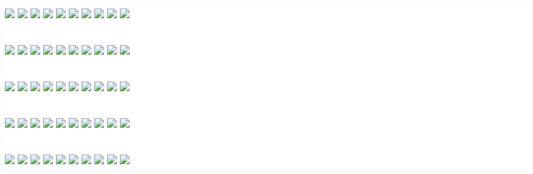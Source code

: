 ![](https://raw.githubusercontent.com/jacobgil/dlib_facedetector_pytorch/master/negative_images/17_0.jpg) ![](https://raw.githubusercontent.com/jacobgil/dlib_facedetector_pytorch/master/negative_images/17_1.jpg) ![](https://raw.githubusercontent.com/jacobgil/dlib_facedetector_pytorch/master/negative_images/17_2.jpg) ![](https://raw.githubusercontent.com/jacobgil/dlib_facedetector_pytorch/master/negative_images/17_3.jpg) ![](https://raw.githubusercontent.com/jacobgil/dlib_facedetector_pytorch/master/negative_images/17_4.jpg) ![](https://raw.githubusercontent.com/jacobgil/dlib_facedetector_pytorch/master/negative_images/17_5.jpg) ![](https://raw.githubusercontent.com/jacobgil/dlib_facedetector_pytorch/master/negative_images/17_6.jpg) ![](https://raw.githubusercontent.com/jacobgil/dlib_facedetector_pytorch/master/negative_images/17_7.jpg) ![](https://raw.githubusercontent.com/jacobgil/dlib_facedetector_pytorch/master/negative_images/17_8.jpg) ![](https://raw.githubusercontent.com/jacobgil/dlib_facedetector_pytorch/master/negative_images/17_9.jpg)  
---
![](https://raw.githubusercontent.com/jacobgil/dlib_facedetector_pytorch/master/negative_images/18_0.jpg) ![](https://raw.githubusercontent.com/jacobgil/dlib_facedetector_pytorch/master/negative_images/18_1.jpg) ![](https://raw.githubusercontent.com/jacobgil/dlib_facedetector_pytorch/master/negative_images/18_2.jpg) ![](https://raw.githubusercontent.com/jacobgil/dlib_facedetector_pytorch/master/negative_images/18_3.jpg) ![](https://raw.githubusercontent.com/jacobgil/dlib_facedetector_pytorch/master/negative_images/18_4.jpg) ![](https://raw.githubusercontent.com/jacobgil/dlib_facedetector_pytorch/master/negative_images/18_5.jpg) ![](https://raw.githubusercontent.com/jacobgil/dlib_facedetector_pytorch/master/negative_images/18_6.jpg) ![](https://raw.githubusercontent.com/jacobgil/dlib_facedetector_pytorch/master/negative_images/18_7.jpg) ![](https://raw.githubusercontent.com/jacobgil/dlib_facedetector_pytorch/master/negative_images/18_8.jpg) ![](https://raw.githubusercontent.com/jacobgil/dlib_facedetector_pytorch/master/negative_images/18_9.jpg)  
---
![](https://raw.githubusercontent.com/jacobgil/dlib_facedetector_pytorch/master/negative_images/19_0.jpg) ![](https://raw.githubusercontent.com/jacobgil/dlib_facedetector_pytorch/master/negative_images/19_1.jpg) ![](https://raw.githubusercontent.com/jacobgil/dlib_facedetector_pytorch/master/negative_images/19_2.jpg) ![](https://raw.githubusercontent.com/jacobgil/dlib_facedetector_pytorch/master/negative_images/19_3.jpg) ![](https://raw.githubusercontent.com/jacobgil/dlib_facedetector_pytorch/master/negative_images/19_4.jpg) ![](https://raw.githubusercontent.com/jacobgil/dlib_facedetector_pytorch/master/negative_images/19_5.jpg) ![](https://raw.githubusercontent.com/jacobgil/dlib_facedetector_pytorch/master/negative_images/19_6.jpg) ![](https://raw.githubusercontent.com/jacobgil/dlib_facedetector_pytorch/master/negative_images/19_7.jpg) ![](https://raw.githubusercontent.com/jacobgil/dlib_facedetector_pytorch/master/negative_images/19_8.jpg) ![](https://raw.githubusercontent.com/jacobgil/dlib_facedetector_pytorch/master/negative_images/19_9.jpg)  
---
![](https://raw.githubusercontent.com/jacobgil/dlib_facedetector_pytorch/master/negative_images/20_0.jpg) ![](https://raw.githubusercontent.com/jacobgil/dlib_facedetector_pytorch/master/negative_images/20_1.jpg) ![](https://raw.githubusercontent.com/jacobgil/dlib_facedetector_pytorch/master/negative_images/20_2.jpg) ![](https://raw.githubusercontent.com/jacobgil/dlib_facedetector_pytorch/master/negative_images/20_3.jpg) ![](https://raw.githubusercontent.com/jacobgil/dlib_facedetector_pytorch/master/negative_images/20_4.jpg) ![](https://raw.githubusercontent.com/jacobgil/dlib_facedetector_pytorch/master/negative_images/20_5.jpg) ![](https://raw.githubusercontent.com/jacobgil/dlib_facedetector_pytorch/master/negative_images/20_6.jpg) ![](https://raw.githubusercontent.com/jacobgil/dlib_facedetector_pytorch/master/negative_images/20_7.jpg) ![](https://raw.githubusercontent.com/jacobgil/dlib_facedetector_pytorch/master/negative_images/20_8.jpg) ![](https://raw.githubusercontent.com/jacobgil/dlib_facedetector_pytorch/master/negative_images/20_9.jpg)  
---
![](https://raw.githubusercontent.com/jacobgil/dlib_facedetector_pytorch/master/negative_images/21_0.jpg) ![](https://raw.githubusercontent.com/jacobgil/dlib_facedetector_pytorch/master/negative_images/21_1.jpg) ![](https://raw.githubusercontent.com/jacobgil/dlib_facedetector_pytorch/master/negative_images/21_2.jpg) ![](https://raw.githubusercontent.com/jacobgil/dlib_facedetector_pytorch/master/negative_images/21_3.jpg) ![](https://raw.githubusercontent.com/jacobgil/dlib_facedetector_pytorch/master/negative_images/21_4.jpg) ![](https://raw.githubusercontent.com/jacobgil/dlib_facedetector_pytorch/master/negative_images/21_5.jpg) ![](https://raw.githubusercontent.com/jacobgil/dlib_facedetector_pytorch/master/negative_images/21_6.jpg) ![](https://raw.githubusercontent.com/jacobgil/dlib_facedetector_pytorch/master/negative_images/21_7.jpg) ![](https://raw.githubusercontent.com/jacobgil/dlib_facedetector_pytorch/master/negative_images/21_8.jpg) ![](https://raw.githubusercontent.com/jacobgil/dlib_facedetector_pytorch/master/negative_images/21_9.jpg)  
---
